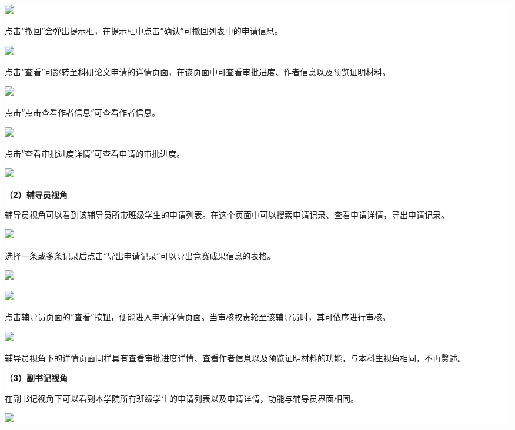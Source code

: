 ![](https://raw.githubusercontent.com/HEBUTA219/TyporaPic/main/tupian_20250504234622.png)

点击“撤回”会弹出提示框，在提示框中点击“确认”可撤回列表中的申请信息。

![](https://raw.githubusercontent.com/HEBUTA219/TyporaPic/main/tupian_20250504234806.png)

点击“查看”可跳转至科研论文申请的详情页面，在该页面中可查看审批进度、作者信息以及预览证明材料。

![](https://raw.githubusercontent.com/HEBUTA219/TyporaPic/main/tupian_20250504235258.png)

点击“点击查看作者信息”可查看作者信息。

![](https://raw.githubusercontent.com/HEBUTA219/TyporaPic/main/tupian_20250504235658.png)

点击“查看审批进度详情”可查看申请的审批进度。

![](https://raw.githubusercontent.com/HEBUTA219/TyporaPic/main/tupian_20250504235821.png)

**（2）辅导员视角**

​ 辅导员视角可以看到该辅导员所带班级学生的申请列表。在这个页面中可以搜索申请记录、查看申请详情，导出申请记录。

![](https://raw.githubusercontent.com/HEBUTA219/TyporaPic/main/tupian_20250505000620.png)

​ 选择一条或多条记录后点击“导出申请记录”可以导出竞赛成果信息的表格。

![](https://raw.githubusercontent.com/HEBUTA219/TyporaPic/main/tupian_20250505001327.png)

![](https://raw.githubusercontent.com/HEBUTA219/TyporaPic/main/tupian_20250505001521.png)

​ 点击辅导员页面的“查看”按钮，便能进入申请详情页面。当审核权责轮至该辅导员时，其可依序进行审核。

![](https://raw.githubusercontent.com/HEBUTA219/TyporaPic/main/tupian_20250505001830.png)

辅导员视角下的详情页面同样具有查看审批进度详情、查看作者信息以及预览证明材料的功能，与本科生视角相同，不再赘述。

**（3）副书记视角**

​ 在副书记视角下可以看到本学院所有班级学生的申请列表以及申请详情，功能与辅导员界面相同。

![](https://raw.githubusercontent.com/HEBUTA219/TyporaPic/main/tupian_20250507111941.png)
